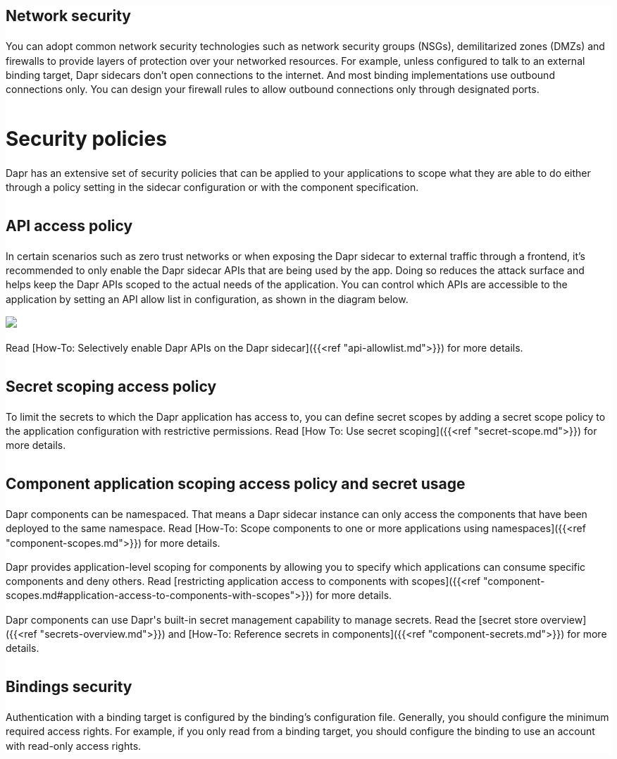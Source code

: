## Network security
You can adopt common network security technologies such as network security groups (NSGs), demilitarized zones (DMZs) and firewalls to provide layers of protection over your networked resources. For example, unless configured to talk to an external binding target, Dapr sidecars don’t open connections to the internet. And most binding implementations use outbound connections only. You can design your firewall rules to allow outbound connections only through designated ports.

# Security policies
Dapr has an extensive set of security policies that can be applied to your applications to scope what they are able to do either through a policy setting in the sidecar configuration or with the component specification. 

## API access policy
In certain scenarios such as zero trust networks or when exposing the Dapr sidecar to external traffic through a frontend, it’s recommended to only enable the Dapr sidecar APIs that are being used by the app. Doing so reduces the attack surface and helps keep the Dapr APIs scoped to the actual needs of the application. You can control which APIs are accessible to the application by setting an API allow list in configuration, as shown in the diagram below.

<img src="/images/security-dapr-API-scoping.png" width=1000>

Read [How-To: Selectively enable Dapr APIs on the Dapr sidecar]({{<ref "api-allowlist.md">}}) for more details.

## Secret scoping access policy
To limit the secrets to which the Dapr application has access to, you can define secret scopes by adding a secret scope policy to the application configuration with restrictive permissions. Read [How To: Use secret scoping]({{<ref "secret-scope.md">}}) for more details.

## Component application scoping access policy and secret usage 
Dapr components can be namespaced. That means a Dapr sidecar instance can only access the components that have been deployed to the same namespace. Read [How-To: Scope components to one or more applications using namespaces]({{<ref "component-scopes.md">}}) for more details.

Dapr provides application-level scoping for components by allowing you to specify which applications can consume specific components and deny others. Read [restricting application access to components with scopes]({{<ref "component-scopes.md#application-access-to-components-with-scopes">}}) for more details.

Dapr components can use Dapr's built-in secret management capability to manage secrets. Read the [secret store overview]({{<ref "secrets-overview.md">}}) and [How-To: Reference secrets in components]({{<ref "component-secrets.md">}}) for more details.

## Bindings security
Authentication with a binding target is configured by the binding’s configuration file. Generally, you should configure the minimum required access rights. For example, if you only read from a binding target, you should configure the binding to use an account with read-only access rights.

